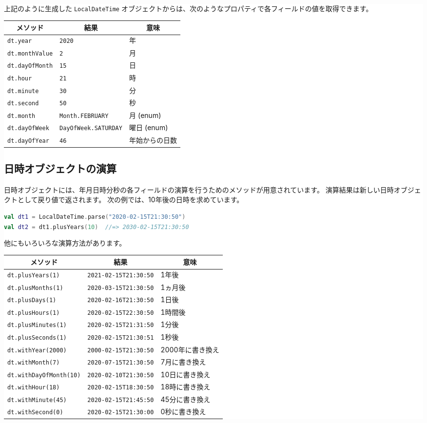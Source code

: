 上記のように生成した `LocalDateTime` オブジェクトからは、次のようなプロパティで各フィールドの値を取得できます。

| メソッド | 結果 | 意味 |
| ---- | ---- | ---- |
| `dt.year` | `2020` | 年 |
| `dt.monthValue` | `2` | 月 |
| `dt.dayOfMonth` | `15` | 日 |
| `dt.hour` | `21` | 時 |
| `dt.minute` | `30` | 分 |
| `dt.second` | `50` | 秒 |
| `dt.month` | `Month.FEBRUARY` | 月 (enum) |
| `dt.dayOfWeek` | `DayOfWeek.SATURDAY` | 曜日 (enum) |
| `dt.dayOfYear` | `46` | 年始からの日数 |


日時オブジェクトの演算
----

日時オブジェクトには、年月日時分秒の各フィールドの演算を行うためのメソッドが用意されています。
演算結果は新しい日時オブジェクトとして戻り値で返されます。
次の例では、10年後の日時を求めています。

```kotlin
val dt1 = LocalDateTime.parse("2020-02-15T21:30:50")
val dt2 = dt1.plusYears(10)  //=> 2030-02-15T21:30:50
```

他にもいろいろな演算方法があります。

| メソッド | 結果 | 意味 |
| ---- | ---- | ---- |
| `dt.plusYears(1)` | `2021-02-15T21:30:50` | 1年後 |
| `dt.plusMonths(1)` | `2020-03-15T21:30:50` | 1ヵ月後 |
| `dt.plusDays(1)` | `2020-02-16T21:30:50` | 1日後 |
| `dt.plusHours(1)` | `2020-02-15T22:30:50` | 1時間後 |
| `dt.plusMinutes(1)` | `2020-02-15T21:31:50` | 1分後 |
| `dt.plusSeconds(1)` | `2020-02-15T21:30:51` | 1秒後 |
| `dt.withYear(2000)` | `2000-02-15T21:30:50` | 2000年に書き換え |
| `dt.withMonth(7)` | `2020-07-15T21:30:50` | 7月に書き換え |
| `dt.withDayOfMonth(10)` | `2020-02-10T21:30:50` | 10日に書き換え |
| `dt.withHour(18)` | `2020-02-15T18:30:50` | 18時に書き換え |
| `dt.withMinute(45)` | `2020-02-15T21:45:50` | 45分に書き換え |
| `dt.withSecond(0)` | `2020-02-15T21:30:00` | 0秒に書き換え |

